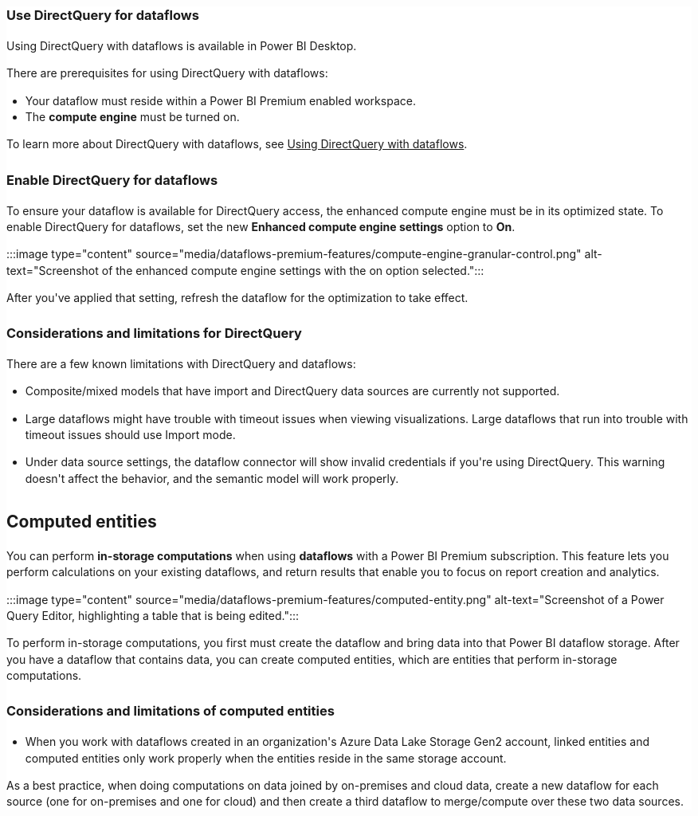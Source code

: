 ### Use DirectQuery for dataflows

Using DirectQuery with dataflows is available in Power BI Desktop.

There are prerequisites for using DirectQuery with dataflows:

* Your dataflow must reside within a Power BI Premium enabled workspace.
* The **compute engine** must be turned on.

To learn more about DirectQuery with dataflows, see [Using DirectQuery with dataflows](dataflows-directquery.md).

### Enable DirectQuery for dataflows

To ensure your dataflow is available for DirectQuery access, the enhanced compute engine must be in its optimized state. To enable DirectQuery for dataflows, set the new **Enhanced compute engine settings** option to **On**.

:::image type="content" source="media/dataflows-premium-features/compute-engine-granular-control.png" alt-text="Screenshot of the enhanced compute engine settings with the on option selected.":::

After you've applied that setting, refresh the dataflow for the optimization to take effect.

### Considerations and limitations for DirectQuery

There are a few known limitations with DirectQuery and dataflows:

* Composite/mixed models that have import and DirectQuery data sources are currently not supported.

* Large dataflows might have trouble with timeout issues when viewing visualizations. Large dataflows that run into trouble with timeout issues should use Import mode.

* Under data source settings, the dataflow connector will show invalid credentials if you're using DirectQuery. This warning doesn't affect the behavior, and the semantic model will work properly.

## Computed entities

You can perform **in-storage computations** when using **dataflows** with a Power BI Premium subscription. This feature lets you perform calculations on your existing dataflows, and return results that enable you to focus on report creation and analytics.

:::image type="content" source="media/dataflows-premium-features/computed-entity.png" alt-text="Screenshot of a Power Query Editor, highlighting a table that is being edited.":::

To perform in-storage computations, you first must create the dataflow and bring data into that Power BI dataflow storage. After you have a dataflow that contains data, you can create computed entities, which are entities that perform in-storage computations.

### Considerations and limitations of computed entities

* When you work with dataflows created in an organization's Azure Data Lake Storage Gen2 account, linked entities and computed entities only work properly when the entities reside in the same storage account.

As a best practice, when doing computations on data joined by on-premises and cloud data, create a new dataflow for each source (one for on-premises and one for cloud) and then create a third dataflow to merge/compute over these two data sources.
